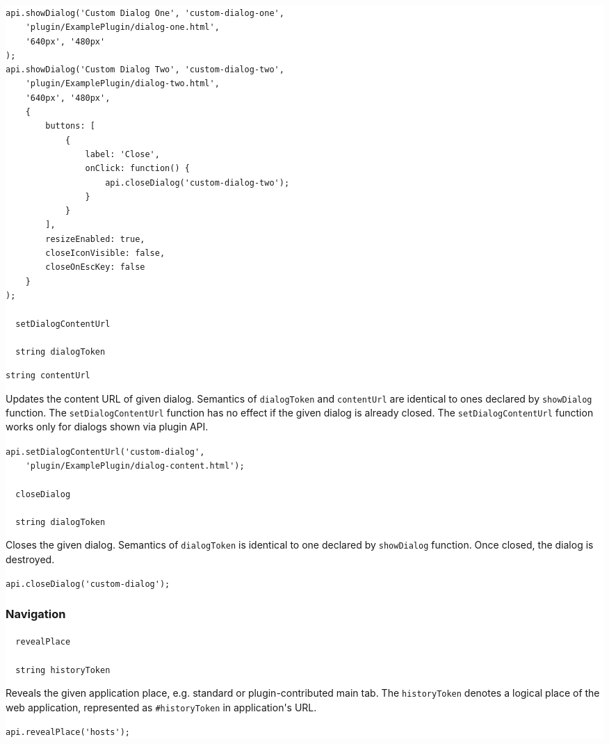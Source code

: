 

    api.showDialog('Custom Dialog One', 'custom-dialog-one',
        'plugin/ExamplePlugin/dialog-one.html',
        '640px', '480px'
    );
    api.showDialog('Custom Dialog Two', 'custom-dialog-two',
        'plugin/ExamplePlugin/dialog-two.html',
        '640px', '480px',
        {
            buttons: [
                {
                    label: 'Close',
                    onClick: function() {
                        api.closeDialog('custom-dialog-two');
                    }
                }
            ],
            resizeEnabled: true,
            closeIconVisible: false,
            closeOnEscKey: false
        }
    );

      setDialogContentUrl

      string dialogToken
 `string contentUrl`

Updates the content URL of given dialog. Semantics of `dialogToken` and `contentUrl` are identical to ones declared by `showDialog` function. The `setDialogContentUrl` function has no effect if the given dialog is already closed. The `setDialogContentUrl` function works only for dialogs shown via plugin API.

    api.setDialogContentUrl('custom-dialog',
        'plugin/ExamplePlugin/dialog-content.html');

      closeDialog

      string dialogToken

Closes the given dialog. Semantics of `dialogToken` is identical to one declared by `showDialog` function. Once closed, the dialog is destroyed.

    api.closeDialog('custom-dialog');

### Navigation

      revealPlace

      string historyToken

Reveals the given application place, e.g. standard or plugin-contributed main tab. The `historyToken` denotes a logical place of the web application, represented as `#historyToken` in application's URL.

    api.revealPlace('hosts');

